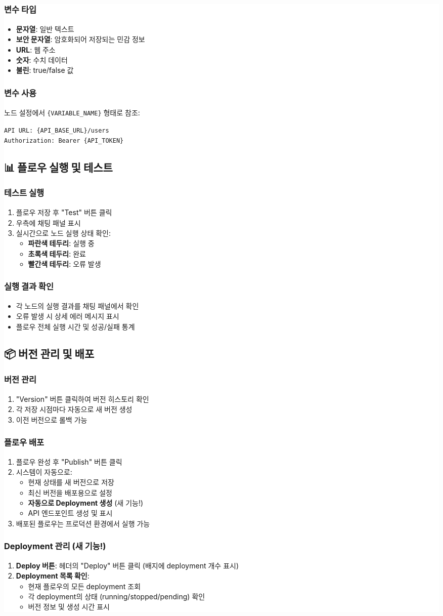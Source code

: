 ### 변수 타입
- **문자열**: 일반 텍스트
- **보안 문자열**: 암호화되어 저장되는 민감 정보
- **URL**: 웹 주소
- **숫자**: 수치 데이터
- **불린**: true/false 값

### 변수 사용
노드 설정에서 `{VARIABLE_NAME}` 형태로 참조:
```
API URL: {API_BASE_URL}/users
Authorization: Bearer {API_TOKEN}
```

## 📊 플로우 실행 및 테스트

### 테스트 실행
1. 플로우 저장 후 "Test" 버튼 클릭
2. 우측에 채팅 패널 표시
3. 실시간으로 노드 실행 상태 확인:
   - **파란색 테두리**: 실행 중
   - **초록색 테두리**: 완료
   - **빨간색 테두리**: 오류 발생

### 실행 결과 확인
- 각 노드의 실행 결과를 채팅 패널에서 확인
- 오류 발생 시 상세 에러 메시지 표시
- 플로우 전체 실행 시간 및 성공/실패 통계

## 📦 버전 관리 및 배포

### 버전 관리
1. "Version" 버튼 클릭하여 버전 히스토리 확인
2. 각 저장 시점마다 자동으로 새 버전 생성
3. 이전 버전으로 롤백 가능

### 플로우 배포
1. 플로우 완성 후 "Publish" 버튼 클릭
2. 시스템이 자동으로:
   - 현재 상태를 새 버전으로 저장
   - 최신 버전을 배포용으로 설정
   - **자동으로 Deployment 생성** (새 기능!)
   - API 엔드포인트 생성 및 표시
3. 배포된 플로우는 프로덕션 환경에서 실행 가능

### Deployment 관리 (새 기능!)
1. **Deploy 버튼**: 헤더의 "Deploy" 버튼 클릭 (배지에 deployment 개수 표시)
2. **Deployment 목록 확인**:
   - 현재 플로우의 모든 deployment 조회
   - 각 deployment의 상태 (running/stopped/pending) 확인
   - 버전 정보 및 생성 시간 표시
